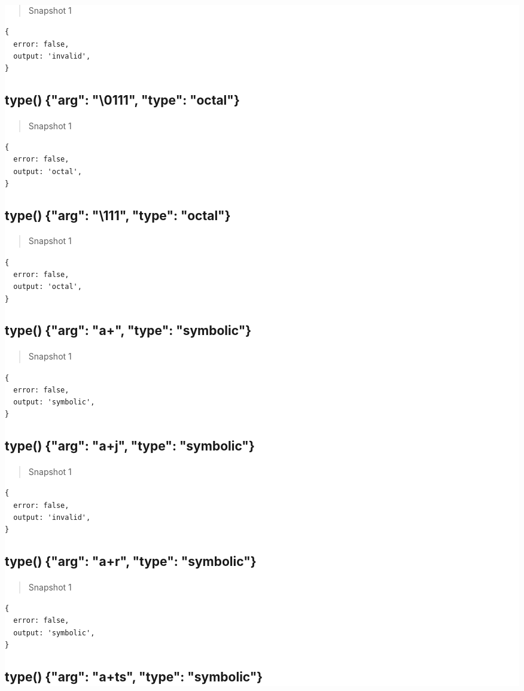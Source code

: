 > Snapshot 1

    {
      error: false,
      output: 'invalid',
    }

## type() {"arg": "\\0111", "type": "octal"}

> Snapshot 1

    {
      error: false,
      output: 'octal',
    }

## type() {"arg": "\\111", "type": "octal"}

> Snapshot 1

    {
      error: false,
      output: 'octal',
    }

## type() {"arg": "a+", "type": "symbolic"}

> Snapshot 1

    {
      error: false,
      output: 'symbolic',
    }

## type() {"arg": "a+j", "type": "symbolic"}

> Snapshot 1

    {
      error: false,
      output: 'invalid',
    }

## type() {"arg": "a+r", "type": "symbolic"}

> Snapshot 1

    {
      error: false,
      output: 'symbolic',
    }

## type() {"arg": "a+ts", "type": "symbolic"}
